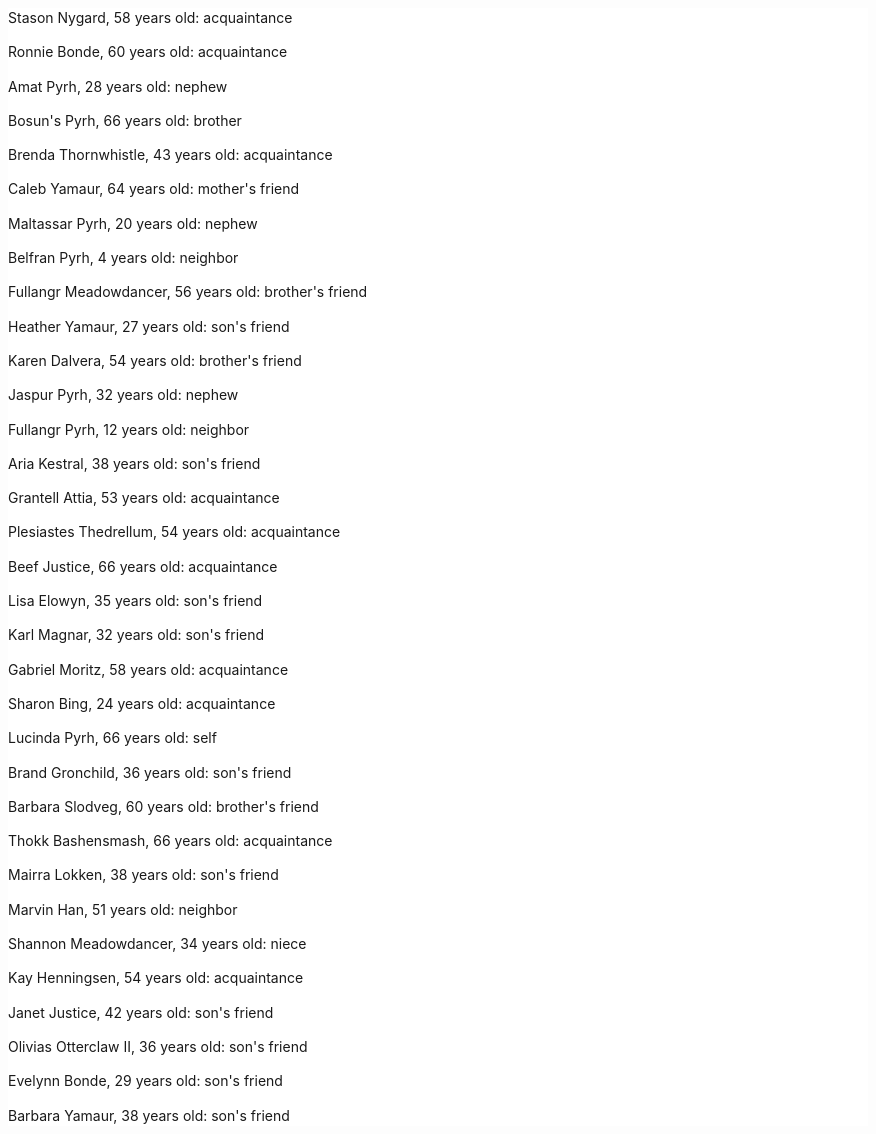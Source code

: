 Stason Nygard, 58 years old: acquaintance

Ronnie Bonde, 60 years old: acquaintance

Amat Pyrh, 28 years old: nephew

Bosun's Pyrh, 66 years old: brother

Brenda Thornwhistle, 43 years old: acquaintance

Caleb Yamaur, 64 years old: mother's friend

Maltassar Pyrh, 20 years old: nephew

Belfran Pyrh, 4 years old: neighbor

Fullangr Meadowdancer, 56 years old: brother's friend

Heather Yamaur, 27 years old: son's friend

Karen Dalvera, 54 years old: brother's friend

Jaspur Pyrh, 32 years old: nephew

Fullangr Pyrh, 12 years old: neighbor

Aria Kestral, 38 years old: son's friend

Grantell Attia, 53 years old: acquaintance

Plesiastes Thedrellum, 54 years old: acquaintance

Beef Justice, 66 years old: acquaintance

Lisa Elowyn, 35 years old: son's friend

Karl Magnar, 32 years old: son's friend

Gabriel Moritz, 58 years old: acquaintance

Sharon Bing, 24 years old: acquaintance

Lucinda Pyrh, 66 years old: self

Brand Gronchild, 36 years old: son's friend

Barbara Slodveg, 60 years old: brother's friend

Thokk Bashensmash, 66 years old: acquaintance

Mairra Lokken, 38 years old: son's friend

Marvin Han, 51 years old: neighbor

Shannon Meadowdancer, 34 years old: niece

Kay Henningsen, 54 years old: acquaintance

Janet Justice, 42 years old: son's friend

Olivias Otterclaw II, 36 years old: son's friend

Evelynn Bonde, 29 years old: son's friend

Barbara Yamaur, 38 years old: son's friend

